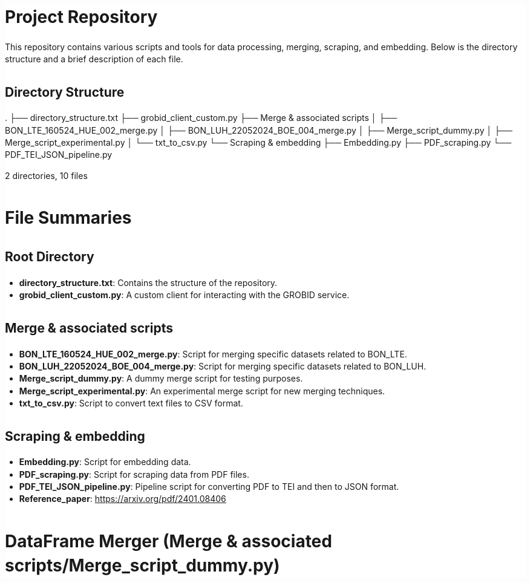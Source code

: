 # Project Repository

This repository contains various scripts and tools for data processing, merging, scraping, and embedding. Below is the directory structure and a brief description of each file.

## Directory Structure
.
├── directory_structure.txt
├── grobid_client_custom.py
├── Merge & associated scripts
│   ├── BON_LTE_160524_HUE_002_merge.py
│   ├── BON_LUH_22052024_BOE_004_merge.py
│   ├── Merge_script_dummy.py
│   ├── Merge_script_experimental.py
│   └── txt_to_csv.py
└── Scraping & embedding
    ├── Embedding.py
    ├── PDF_scraping.py
    └── PDF_TEI_JSON_pipeline.py

2 directories, 10 files

# File Summaries

## Root Directory

- **directory_structure.txt**: Contains the structure of the repository.
- **grobid_client_custom.py**: A custom client for interacting with the GROBID service.

## Merge & associated scripts

- **BON_LTE_160524_HUE_002_merge.py**: Script for merging specific datasets related to BON_LTE.
- **BON_LUH_22052024_BOE_004_merge.py**: Script for merging specific datasets related to BON_LUH.
- **Merge_script_dummy.py**: A dummy merge script for testing purposes.
- **Merge_script_experimental.py**: An experimental merge script for new merging techniques.
- **txt_to_csv.py**: Script to convert text files to CSV format.


## Scraping & embedding

- **Embedding.py**: Script for embedding data.
- **PDF_scraping.py**: Script for scraping data from PDF files.
- **PDF_TEI_JSON_pipeline.py**: Pipeline script for converting PDF to TEI and then to JSON format.
- **Reference_paper**: https://arxiv.org/pdf/2401.08406


# DataFrame Merger (Merge & associated scripts/Merge_script_dummy.py)
